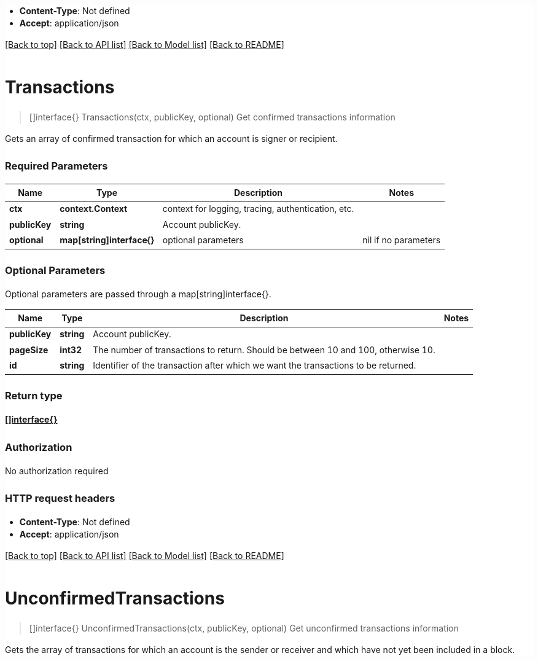  - **Content-Type**: Not defined
 - **Accept**: application/json

[[Back to top]](#) [[Back to API list]](../README.md#documentation-for-api-endpoints) [[Back to Model list]](../README.md#documentation-for-models) [[Back to README]](../README.md)

# **Transactions**
> []interface{} Transactions(ctx, publicKey, optional)
Get confirmed transactions information

Gets an array of confirmed transaction for which an account is signer or recipient.

### Required Parameters

Name | Type | Description  | Notes
------------- | ------------- | ------------- | -------------
 **ctx** | **context.Context** | context for logging, tracing, authentication, etc.
  **publicKey** | **string**| Account publicKey. | 
 **optional** | **map[string]interface{}** | optional parameters | nil if no parameters

### Optional Parameters
Optional parameters are passed through a map[string]interface{}.

Name | Type | Description  | Notes
------------- | ------------- | ------------- | -------------
 **publicKey** | **string**| Account publicKey. | 
 **pageSize** | **int32**| The number of transactions to return. Should be between 10 and 100, otherwise 10. | 
 **id** | **string**| Identifier of the transaction after which we want the transactions to be returned. | 

### Return type

[**[]interface{}**](interface{}.md)

### Authorization

No authorization required

### HTTP request headers

 - **Content-Type**: Not defined
 - **Accept**: application/json

[[Back to top]](#) [[Back to API list]](../README.md#documentation-for-api-endpoints) [[Back to Model list]](../README.md#documentation-for-models) [[Back to README]](../README.md)

# **UnconfirmedTransactions**
> []interface{} UnconfirmedTransactions(ctx, publicKey, optional)
Get unconfirmed transactions information

Gets the array of transactions for which an account is the sender or receiver and which have not yet been included in a block.
